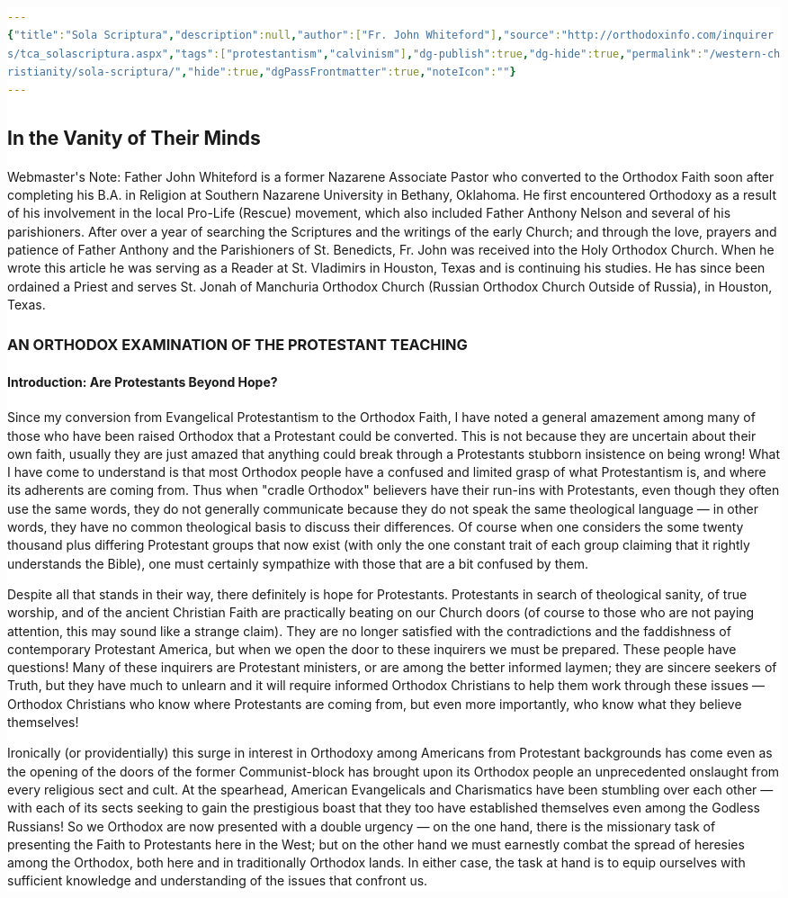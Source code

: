 ```yaml
---
{"title":"Sola Scriptura","description":null,"author":["Fr. John Whiteford"],"source":"http://orthodoxinfo.com/inquirers/tca_solascriptura.aspx","tags":["protestantism","calvinism"],"dg-publish":true,"dg-hide":true,"permalink":"/western-christianity/sola-scriptura/","hide":true,"dgPassFrontmatter":true,"noteIcon":""}
---
```



## In the Vanity of Their Minds

Webmaster's Note: Father John Whiteford is a former Nazarene Associate Pastor who converted to the Orthodox Faith soon after completing his B.A. in Religion at Southern Nazarene University in Bethany, Oklahoma. He first encountered Orthodoxy as a result of his involvement in the local Pro-Life (Rescue) movement, which also included Father Anthony Nelson and several of his parishioners. After over a year of searching the Scriptures and the writings of the early Church; and through the love, prayers and patience of Father Anthony and the Parishioners of St. Benedicts, Fr. John was received into the Holy Orthodox Church. When he wrote this article he was serving as a Reader at St. Vladimirs in Houston, Texas and is continuing his studies. He has since been ordained a Priest and serves St. Jonah of Manchuria Orthodox Church (Russian Orthodox Church Outside of Russia), in Houston, Texas.

### AN ORTHODOX EXAMINATION OF THE PROTESTANT TEACHING

#### Introduction: Are Protestants Beyond Hope?

Since my conversion from Evangelical Protestantism to the Orthodox Faith, I have noted a general amazement among many of those who have been raised Orthodox that a Protestant could be converted. This is not because they are uncertain about their own faith, usually they are just amazed that anything could break through a Protestants stubborn insistence on being wrong! What I have come to understand is that most Orthodox people have a confused and limited grasp of what Protestantism is, and where its adherents are coming from. Thus when "cradle Orthodox" believers have their run-ins with Protestants, even though they often use the same words, they do not generally communicate because they do not speak the same theological language — in other words, they have no common theological basis to discuss their differences. Of course when one considers the some twenty thousand plus differing Protestant groups that now exist (with only the one constant trait of each group claiming that it rightly understands the Bible), one must certainly sympathize with those that are a bit confused by them.

Despite all that stands in their way, there definitely is hope for Protestants. Protestants in search of theological sanity, of true worship, and of the ancient Christian Faith are practically beating on our Church doors (of course to those who are not paying attention, this may sound like a strange claim). They are no longer satisfied with the contradictions and the faddishness of contemporary Protestant America, but when we open the door to these inquirers we must be prepared. These people have questions! Many of these inquirers are Protestant ministers, or are among the better informed laymen; they are sincere seekers of Truth, but they have much to unlearn and it will require informed Orthodox Christians to help them work through these issues — Orthodox Christians who know where Protestants are coming from, but even more importantly, who know what they believe themselves!

Ironically (or providentially) this surge in interest in Orthodoxy among Americans from Protestant backgrounds has come even as the opening of the doors of the former Communist-block has brought upon its Orthodox people an unprecedented onslaught from every religious sect and cult. At the spearhead, American Evangelicals and Charismatics have been stumbling over each other — with each of its sects seeking to gain the prestigious boast that they too have established themselves even among the Godless Russians! So we Orthodox are now presented with a double urgency — on the one hand, there is the missionary task of presenting the Faith to Protestants here in the West; but on the other hand we must earnestly combat the spread of heresies among the Orthodox, both here and in traditionally Orthodox lands. In either case, the task at hand is to equip ourselves with sufficient knowledge and understanding of the issues that confront us.
